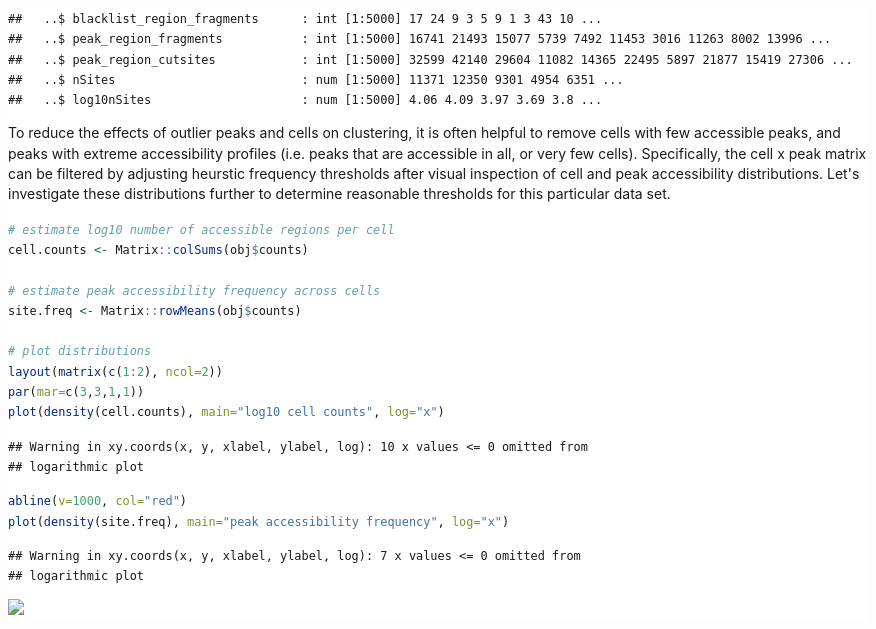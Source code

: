    ##   ..$ blacklist_region_fragments      : int [1:5000] 17 24 9 3 5 9 1 3 43 10 ...
    ##   ..$ peak_region_fragments           : int [1:5000] 16741 21493 15077 5739 7492 11453 3016 11263 8002 13996 ...
    ##   ..$ peak_region_cutsites            : int [1:5000] 32599 42140 29604 11082 14365 22495 5897 21877 15419 27306 ...
    ##   ..$ nSites                          : num [1:5000] 11371 12350 9301 4954 6351 ...
    ##   ..$ log10nSites                     : num [1:5000] 4.06 4.09 3.97 3.69 3.8 ...

To reduce the effects of outlier peaks and cells on clustering, it is often helpful to remove cells with few accessible peaks, and peaks with extreme accessibility profiles (i.e. peaks that are accessible in all, or very few cells). Specifically, the cell x peak matrix can be filtered by adjusting heurstic frequency thresholds after visual inspection of cell and peak accessibility distributions. Let's investigate these distributions further to determine reasonable thresholds for this particular data set.

``` r
# estimate log10 number of accessible regions per cell
cell.counts <- Matrix::colSums(obj$counts)

# estimate peak accessibility frequency across cells
site.freq <- Matrix::rowMeans(obj$counts)

# plot distributions
layout(matrix(c(1:2), ncol=2))
par(mar=c(3,3,1,1))
plot(density(cell.counts), main="log10 cell counts", log="x")
```

    ## Warning in xy.coords(x, y, xlabel, ylabel, log): 10 x values <= 0 omitted from
    ## logarithmic plot

``` r
abline(v=1000, col="red")
plot(density(site.freq), main="peak accessibility frequency", log="x")
```

    ## Warning in xy.coords(x, y, xlabel, ylabel, log): 7 x values <= 0 omitted from
    ## logarithmic plot

![](https://github.com/plantformatics/RRscca/blob/master/tutorial_figures/view_distributions-1.png)
